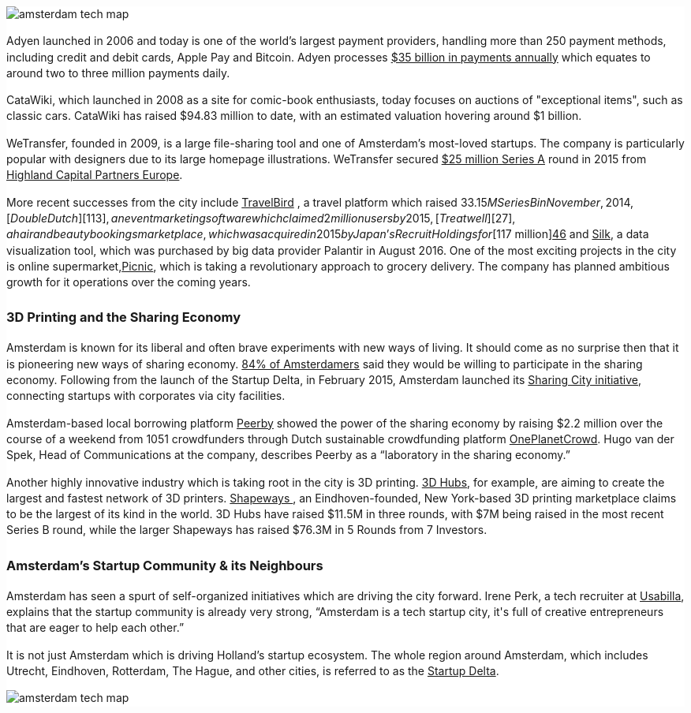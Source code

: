 ![amsterdam tech map](/assets/images/amsterdam5.png)

Adyen launched in 2006 and today is one of the world’s largest payment providers, handling more than 250 payment methods, including credit and debit cards, Apple Pay and Bitcoin. Adyen processes [$35 billion in payments annually][20] which equates to around two to three million payments daily. 

CataWiki, which launched in 2008 as a site for comic-book enthusiasts, today focuses on auctions of "exceptional items", such as classic cars. CataWiki has raised $94.83 million to date, with an estimated valuation hovering around $1 billion.  

WeTransfer, founded in 2009, is a large file-sharing tool and one of Amsterdam’s most-loved startups.  The company is particularly popular with designers due to its large homepage illustrations. WeTransfer secured [$25 million Series A][25] round in 2015 from [Highland Capital Partners Europe][24]. 

More recent successes from the city include [TravelBird][301] , a travel platform which raised $33.15M Series B in November, 2014,  [DoubleDutch][113], an event marketing software which claimed 2 million users by 2015,  [Treatwell][27], a hair and beauty bookings marketplace, which was acquired in 2015 by Japan’s Recruit Holdings for [$117 million][46] and [Silk][197], a data visualization tool, which was purchased by big data provider Palantir in August 2016. One of the most exciting projects in the city is online supermarket,[Picnic](https://www.picnic.nl/), which is taking a revolutionary approach to grocery delivery. The company has planned ambitious growth for it operations over the coming years. 

### 3D Printing and the Sharing Economy

Amsterdam is known for its liberal and often brave experiments with new ways of living. It should come as no surprise then that it is pioneering new ways of sharing economy.  [84% of Amsterdamers][35] said they would be willing to participate in the sharing economy. Following from the launch of the Startup Delta, in February 2015, Amsterdam launched its [Sharing City initiative][34], connecting startups with corporates via city facilities. 

Amsterdam-based local borrowing platform [Peerby][57] showed the power of the sharing economy by raising $2.2 million over the course  of a weekend from 1051 crowdfunders through Dutch sustainable crowdfunding platform [OnePlanetCrowd][79]. Hugo van der Spek, Head of Communications at the company, describes Peerby as a “laboratory in the sharing economy.”

Another highly innovative industry which is taking root in the city is 3D printing. [3D Hubs][38], for example, are aiming to create the largest and fastest network of 3D printers.  [Shapeways ][188], an Eindhoven-founded, New York-based 3D printing marketplace claims to be the largest of its kind in the world. 3D Hubs have raised $11.5M in three rounds, with $7M being raised in the most recent Series B round, while the larger Shapeways has raised $76.3M in 5 Rounds from 7 Investors. 

### Amsterdam’s Startup Community & its Neighbours 

Amsterdam has seen a spurt of self-organized initiatives which are driving the city forward. Irene Perk, a tech recruiter at [Usabilla][47], explains that the startup community is already very strong, “Amsterdam is a tech startup city, it's full of creative entrepreneurs that are eager to help each other.”

It is not just Amsterdam which is driving Holland’s startup ecosystem. The whole region around Amsterdam, which includes Utrecht, Eindhoven, Rotterdam, The Hague, and other cities, is referred to as the [Startup Delta][200].

![amsterdam tech map](/assets/images/amsterdam7.png)


[1]: http://startup-ecosystem.compass.co/ser2015/ 
[3]: http://blog.honeypot.io/berlin-startup-map 
[5]: http://www.wired.co.uk/article/100-hottest-european-startups-2015-amsterdam 
[6]: http://diginomica.com/2016/03/23/salesforce-driving-into-europe-on-kroes-control/ 
[7]: https://www.startupdelta.org/ 
[8]: http://www.startupbootcamp.org/ 
[9]: http://www.startupbootcamp.org/accelerator/e-commerce-amsterdam/ 
[10]: http://www.hightechxl.com/ 
[11]: http://thenextweb.com/about/#gref 
[12]: http://foundedinholland.com/ 
[13]: http://www.dutchstartupdatabase.com/
[14]: https://www.elastic.co 
[15]: https://www.atlassian.com/ 
[16]: https://www.uber.com/
[17]: http://avazuinc.com/home/ 
[18]: https://yippie.nl/ 
[19]: https://houseofeinstein.nl/  
[20]: http://uk.businessinsider.com/adyen-fintech-unicorn-payments-facebook-airbnb-spotify-wired-money-2015-7?IR=T 
[21]: http://www.booking.com/ 
[22]: https://techcrunch.com/2012/11/08/priceline-com-acquires-kayak-for-1-8-billion/ 
[23]: https://www.wetransfer.com/ 
[24]: http://www.highlandeurope.com/ 
[25]: http://www.startupdaily.net/2015/02/wetransfer-may-just-raised-25-million-way-monetised-free-users-makes-startup-really-interesting/ 
[26]: https://quiver.net/
[27]: https://www.treatwell.de/ 
[28]: https://www.teslamotors.com/contact 
[29]: https://xebialabs.com/contact/  
[30]: https://next.ft.com/content/ede7b130-a54e-11e4-ad35-00144feab7de
[31]: http://www.tudelft.nl/en/ 
[33]: https://www.honeypot.io/?utm_source=amtechmap
[34]: http://www.collaborativeconsumption.com/2015/02/04/amsterdam-europes-first-sharing-city/
[35]: http://www.collaborativeconsumption.com/2013/09/24/study-the-consumer-potential-of-collaborative-consumption/ 
[36]: https://www.crowdyhouse.com 
[37]: https://www.greetz.nl/home 
[38]: https://www.3dhubs.com 
[39]: http://www.iamsterdam.com/en/business/startupamsterdam 
[40]: https://startupjuncture.com/ 
[41]: http://www.ef.de/epi/regions/europe/netherlands/ 
[42]: https://www.adyen.com/ 
[43]: http://www.iamsterdam.com/en/business/invest/business-news/fast-dutch-internet-speeds-a-boon-for-amsterdam 
[44]: https://startupjuncture.com/ 
[45]: http://www.dutchstartupdatabase.com/ 
[46]: https://techcrunch.com/2016/01/18/wahanda-treatwell/ 
[47]: https://usabilla.com/ 
[48]: https://www.favoroute.com/en/ 
[49]: http://www.maggy.nl/ 
[50]: https://fitmo.com/ 
[51]: https://virtuagym.com/ 
[52]: http://www.giveo2.com/ 
[53]: http://www.marko.rocks/ 
[54]: http://human.co/ 
[55]: https://foodzy.com/ 
[56]: https://www.snappcar.nl/ 
[57]: https://www.peerby.com/
[58]: https://www.tabster.nl/ 
[59]: http://2daysapp.nl/
[60]: https://pimmr.com/ 
[61]: http://capture-camera.com/ 
[62]: http://parkbee.com/nl 
[63]: https://www.efaqt.com/en/ 
[64]: http://www.myngle.com/ 
[65]: https://www.studocu.com/ 
[66]: https://www.studytube.nl/ 
[67]: https://www.nxchange.com/ 
[68]: https://www.leapfunder.com/ 
[69]: http://getbux.com/
[70]: https://www.adyen.com 
[71]: https://www.bunq.com/en/ 
[72]: http://musonisystem.com/ 
[73]: https://www.belastingbutler.nl/ 
[74]: https://www.knab.nl/ 
[75]: http://www.avangate.com/ 
[76]: http://bitfury.com/ 
[77]: https://www.srxp.com/ 
[78]: http://getyestap.com/ 
[79]: https://www.oneplanetcrowd.com/en 
[80]: https://www.moneybird.com/ 
[81]: http://avazuinc.com/home/ 
[82]: http://s6.io/ 
[83]: https://wakoopa.com/ 
[84]: https://www.adcrowd.com/en 
[85]: https://www.plotprojects.com/ 
[86]: http://www.addmywindow.nl/
[87]: https://cocoonapp.co/
[88]: https://harver.com/
[89]: http://www.l1nda.nl/nl/horeca/
[90]: https://dutchstartupjobs.com/
[91]: https://flexbook.nl/
[92]: https://www.grwo.co/contact
[93]: http://www.impraise.com/
[94]: https://www.jobado.nl/ 
[95]: https://www.clevergig.nl/
[96]: https://endouble.com/nl/
[97]: https://app.honeypot.io/
[98]: http://sowifi.com/
[99]: http://www.insided.com/ 
[100]: http://www.mediadistillery.tv/
[101]: https://www.layar.com/ 
[102]: http://press.twittercounter.com/en
[103]:  https://www.publitas.com/
[104]: http://www.adgoji.com/ 
[105]: http://zoomin.tv/video/
[106]: https://www.optimizely.com/ 
[107]: https://www.orteccommunications.com/ 
[108]: https://www.azavista.com/
[110]: https://autheos.com/
[111]: http://thecirqle.com/
[112]: https://www.spotzer.com/
[113]: http://doubledutch.me/
[114]: https://crobox.com/ 
[115]: http://relay42.com/ 
[116]: https://notifica.re/ 
[117]: https://bannerwise.nl/ 
[118]: https://www.mediamonks.com/work 
[119]: https://24sessions.com/www/ 
[120]: https://www.getsocial.im/ 
[121]: https://www.daisycon.com/nl/ 
[122]: https://www.zivver.com/nl/ 
[123]: https://www.findect.com/ 
[124]: http://www.avg.com/ww-en/homepage 
[125]: http://www.gemalto.com/ 
[126]: https://www.iwelcome.com/ 
[130]: https://kollekt.fm/welcome 
[131]: https://22tracks.com/ams/melkweg/79987 
[132]: https://songflow.com/ 
[133]: https://directlyfrom.nl/ 
[134]: http://www.thuisbezorgd.nl/ 
[136]: http://www.ace-venturelab.org/ 
[138]: https://www.yesdelft.nl/ 
[139]: http://www.earlydoc.com/en 
[140]: https://mdlinking.com/static/homepage.html 
[141]: http://www.forcare.nl/ 
[142]: http://www.speurders.nl/ 
[143]: https://www.lightspeedhq.nl/ 
[144]: https://www.countrhq.com 
[145]: https://www.ibood.com/nl/nl/ 
[146]: http://www.flipit.com/ 
[147]: http://www.roamler.nl/ 
[148]: http://framerjs.com/ 
[149]: http://www.collaborne.com/ 
[150]: https://www.atlassian.com/ 
[151]: http://www.cupenya.com/ 
[152]: http://magnetic.io/ 
[153]: http://www.brightcomputing.com/ 
[154]: http://pyramidanalytics.com/ 
[155]: http://wercker.com/ 
[156]: https://www.elastic.co/ 
[157]: https://xebialabs.com/ 
[158]: http://www2.agriplace.com/en/ 
[159]: https://zeef.com/ 
[160]: https://quiver.net/ 
[161]: https://www.wetransfer.com/ 
[162]: https://www.netflix.com 
[163]: https://www.pastbook.com/beautiful-photo-books/ 
[164]: http://www.funda.nl/ 
[165]: https://fuelup.co/ 
[166]: https://getstream.io/ 
[167]: https://www.mycujoo.tv/ 
[168]: http://www.lab4242.com/ 
[170]: https://www.minibrew.io/ 
[171]: https://www.uber.com/cities/amsterdam 
[172]: https://www.mobypark.com/en/parking-amsterdam 
[173]: https://www.tomtom.com/ 
[174]: https://www.werkspot.nl/ 
[175]: http://www.henq.nl/ 
[176]: http://peak.capital/
[177]: http://www.soestdijkcapital.nl/ 
[178]: http://www.hpegrowthcapital.com/ 
[179]: http://cyrte.com/#/home 
[180]: http://www.startgreen.nl/en/ 
[181]: http://www.avedoncapital.com/ 
[182]: http://www.doen.nl/ 
[183]: http://www.axivate.com/ 
[185]: http://www.hollandventure.com/ 
[186]: https://www.3dhubs.com/ 
[187]: https://printr.nl/ 
[188]: http://www.shapeways.com/
[189]: http://www.rockstart.com/ 
[190]: https://www.aimforthemoon.com/ 
[193]: http://www.radicalgraphics.nl/
[194]: http://www.spilgames.com/ 
[195]: http://hyvesgames.nl/ 
[196]: https://xebia.com/about-us
[197]: https://www.silk.co/product 
[198]: http://qz.com/483264/meet-the-woman-determined-to-turn-amsterdam-into-europes-silicon-valley/ 
[199]: https://www.ft.com/content/ede7b130-a54e-11e4-ad35-00144feab7de 
[200]: https://www.startupdelta.org/hubs 
[201]: https://www.coolblue.nl/ 
[202]: http://siliconcanals.nl/ 
[203]: http://www.sprout.nl/
[204]: http://fd.nl/
[205]: https://www.backbase.com/home 
[206]: https://www.deskbookers.com/en-gb/over-deskbookers 
[207]: http://www.booking.com/ 
[208]: https://bookerator.com 
[209]: https://company.ticketscript.com/nl/ 
[210]: https://www.aliveshoes.com/ 
[211]: https://legalloyd.com/ 
[212]: https://www.fairphone.com/ 
[213]: http://www.designbycraft.com/ 
[214]: http://www.bloomon.de/ 
[215]: http://www.deadvocatenwijzer.nl/ 
[216]: http://www.marktplaats.nl/ 
[217]: https://www.aceandtate.nl/ 
[220]: https://eu.rituals.com/de-de/home 
[221]: https://www.peecho.com/ 
[222]: https://www.scrapconnection.com/ 
[223]: http://www.catawiki.com/ 
[224]: https://www.thecloakroom.nl/en 
[225]: https://zazzy.co/ 
[226]: https://www.ticketswap.uk/ 
[227]: https://undeveloped.com/ 
[228]: https://www.accessart.co
[229]: https://www.fixico.nl 
[230]: http://www.pneusmart.com/ 
[231]: https://www.lightspeedhq.com 
[232]: http://www.looklive.com/ 
[233]: https://www.otrium.nl/ 
[234]: http://www.bdressed.at/ 
[235]: http://www.fashiolista.com/
[238]: http://www.b.amsterdam/ 
[239]: https://www.flexas.nl 
[240]: https://www.spacesworks.com/ 
[241]: http://tqams.com/ 
[242]: https://www.wework.com/locations/amsterdam 
[243]: http://www.wonderflow.co/ 
[244]: https://customergauge.com/ 
[245]: https://www.casengo.com/
[246]: https://www.schubergphilis.com/ 
[247]: https://www.globalinnovationindex.org/userfiles/file/reportpdf/GII-2015-v5.pdf 
[301]: https://travelbird.nl 
[302]: https://barqo.co/en 
[303]: http://www.findhotel.net/hotels 
[304]: https://www.treatwell.nl/ 
[305]: http://www.easytobook.com/